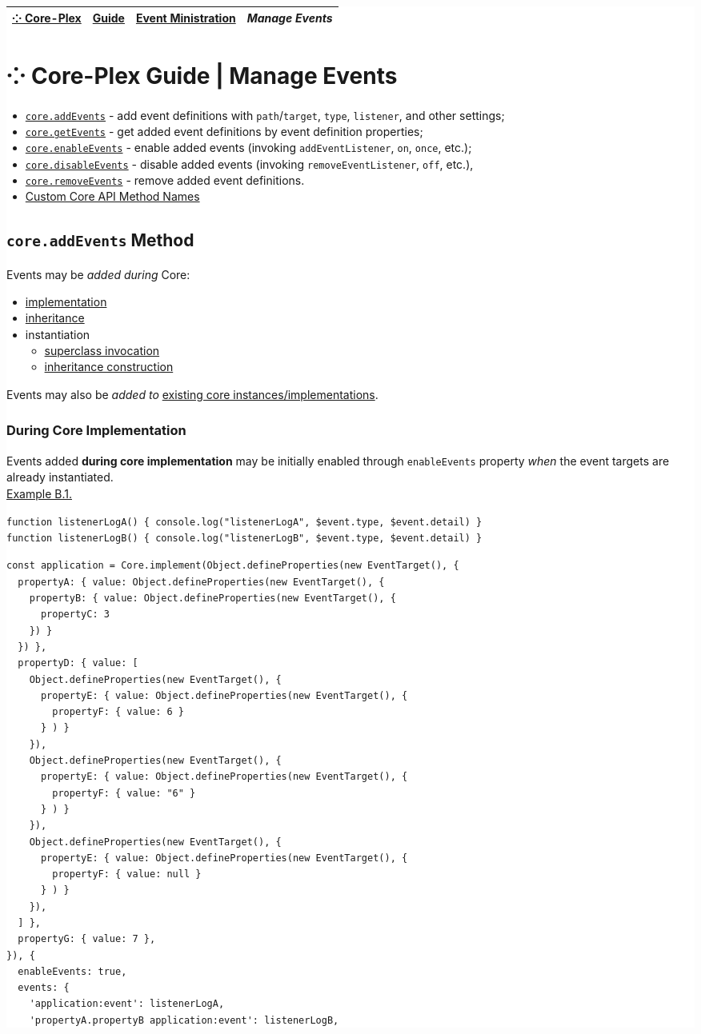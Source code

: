 | [⁘ Core-Plex](../../../../README.md) | [Guide](../../index.md) | [Event Ministration](../index.md) | *Manage Events* |
| :-- | :-- | :-- | :-- |
# ⁘ Core-Plex Guide \| Manage Events
 - [`core.addEvents`](#coreaddevents-method) - add event definitions with `path`/`target`, `type`, `listener`, and other settings;  
 - [`core.getEvents`](#coregetEvents-method) - get added event definitions by event definition properties; 
 - [`core.enableEvents`](#coreenableEvents-method) - enable added events (invoking `addEventListener`, `on`, `once`, etc.);  
 - [`core.disableEvents`](#coredisableEvents-method) - disable added events (invoking `removeEventListener`, `off`, etc.), 
 - [`core.removeEvents`](#coreremoveEvents-method) - remove added event definitions.  
 - [Custom Core API Method Names](#custom-core-api-method-names)

## `core.addEvents` Method
Events may be *added during* Core:  
 - [implementation](#during-core-implementation)
 - [inheritance](#during-core-inheritance)
 - instantiation
   - [superclass invocation](#during-core-class-inheritance-superclass-invocation)
   - [inheritance construction](#during-core-class-inheritance-construction)

Events may also be *added to* [existing core instances/implementations](#after-core-instantiation). 

### During Core Implementation
Events added **during core implementation** may be initially enabled through `enableEvents` property *when* the event targets are already instantiated.  
[Example B.1.]()
```
function listenerLogA() { console.log("listenerLogA", $event.type, $event.detail) }
function listenerLogB() { console.log("listenerLogB", $event.type, $event.detail) }
```
```
const application = Core.implement(Object.defineProperties(new EventTarget(), {
  propertyA: { value: Object.defineProperties(new EventTarget(), {
    propertyB: { value: Object.defineProperties(new EventTarget(), {
      propertyC: 3
    }) }
  }) },
  propertyD: { value: [
    Object.defineProperties(new EventTarget(), {
      propertyE: { value: Object.defineProperties(new EventTarget(), {
        propertyF: { value: 6 }
      } ) }
    }),
    Object.defineProperties(new EventTarget(), {
      propertyE: { value: Object.defineProperties(new EventTarget(), {
        propertyF: { value: "6" }
      } ) }
    }),
    Object.defineProperties(new EventTarget(), {
      propertyE: { value: Object.defineProperties(new EventTarget(), {
        propertyF: { value: null }
      } ) }
    }),
  ] },
  propertyG: { value: 7 },
}), {
  enableEvents: true,
  events: {
    'application:event': listenerLogA,
    'propertyA.propertyB application:event': listenerLogB,
```